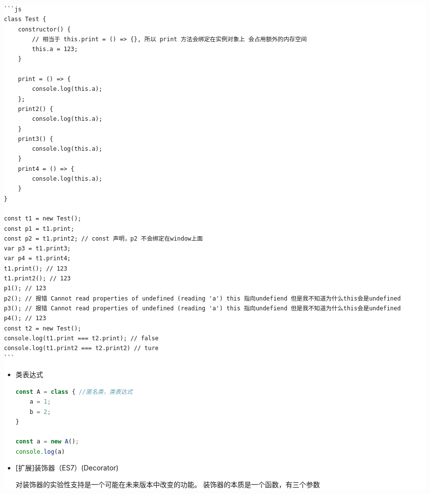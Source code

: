     ```js
    class Test {
        constructor() {
            // 相当于 this.print = () => {}, 所以 print 方法会绑定在实例对象上 会占用额外的内存空间
            this.a = 123;
        }

        print = () => {
            console.log(this.a);
        };
        print2() {
            console.log(this.a);
        }
        print3() {
            console.log(this.a);
        }
        print4 = () => {
            console.log(this.a);
        }
    }

    const t1 = new Test();
    const p1 = t1.print;
    const p2 = t1.print2; // const 声明，p2 不会绑定在window上面
    var p3 = t1.print3;
    var p4 = t1.print4;
    t1.print(); // 123
    t1.print2(); // 123
    p1(); // 123
    p2(); // 报错 Cannot read properties of undefined (reading 'a') this 指向undefiend 但是我不知道为什么this会是undefined
    p3(); // 报错 Cannot read properties of undefined (reading 'a') this 指向undefiend 但是我不知道为什么this会是undefined
    p4(); // 123
    const t2 = new Test();
    console.log(t1.print === t2.print); // false
    console.log(t1.print2 === t2.print2) // ture
    ```


+ 类表达式

    ```js
    const A = class { //匿名类，类表达式
        a = 1;
        b = 2;
    }

    const a = new A();
    console.log(a)
    ```

+ [扩展]装饰器（ES7）(Decorator)

    对装饰器的实验性支持是一个可能在未来版本中改变的功能。
    装饰器的本质是一个函数，有三个参数
